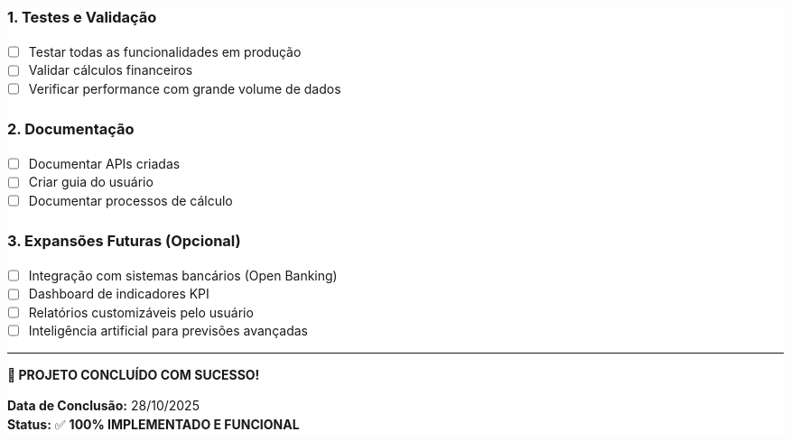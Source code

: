### 1. Testes e Validação
- [ ] Testar todas as funcionalidades em produção
- [ ] Validar cálculos financeiros
- [ ] Verificar performance com grande volume de dados

### 2. Documentação
- [ ] Documentar APIs criadas
- [ ] Criar guia do usuário
- [ ] Documentar processos de cálculo

### 3. Expansões Futuras (Opcional)
- [ ] Integração com sistemas bancários (Open Banking)
- [ ] Dashboard de indicadores KPI
- [ ] Relatórios customizáveis pelo usuário
- [ ] Inteligência artificial para previsões avançadas

---

**🎉 PROJETO CONCLUÍDO COM SUCESSO!**

**Data de Conclusão:** 28/10/2025  
**Status:** ✅ **100% IMPLEMENTADO E FUNCIONAL**

